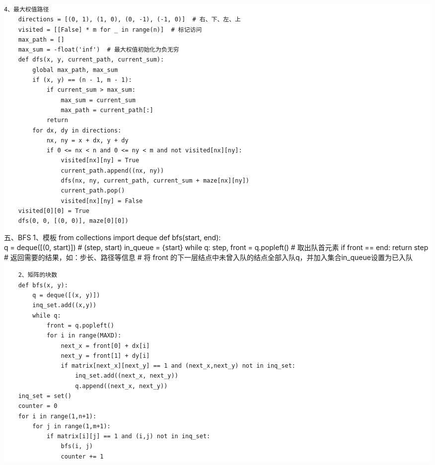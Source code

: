     4、最大权值路径
        directions = [(0, 1), (1, 0), (0, -1), (-1, 0)]  # 右、下、左、上
        visited = [[False] * m for _ in range(n)]  # 标记访问
        max_path = []
        max_sum = -float('inf')  # 最大权值初始化为负无穷
        def dfs(x, y, current_path, current_sum):
            global max_path, max_sum
            if (x, y) == (n - 1, m - 1):
                if current_sum > max_sum:
                    max_sum = current_sum
                    max_path = current_path[:]
                return
            for dx, dy in directions:
                nx, ny = x + dx, y + dy
                if 0 <= nx < n and 0 <= ny < m and not visited[nx][ny]:
                    visited[nx][ny] = True
                    current_path.append((nx, ny))
                    dfs(nx, ny, current_path, current_sum + maze[nx][ny])
                    current_path.pop()
                    visited[nx][ny] = False
        visited[0][0] = True
        dfs(0, 0, [(0, 0)], maze[0][0])

五、BFS
        1、模板
        from collections import deque
        def bfs(start, end):    
            q = deque([(0, start)])  # (step, start)
            in_queue = {start}
            while q:
                step, front = q.popleft() # 取出队首元素
                if front == end:
                    return step # 返回需要的结果，如：步长、路径等信息
        # 将 front 的下一层结点中未曾入队的结点全部入队q，并加入集合in_queue设置为已入队

        2、矩阵的块数
        def bfs(x, y):
            q = deque([(x, y)])
            inq_set.add((x,y))
            while q:
                front = q.popleft()
                for i in range(MAXD):
                    next_x = front[0] + dx[i]
                    next_y = front[1] + dy[i]
                    if matrix[next_x][next_y] == 1 and (next_x,next_y) not in inq_set:
                        inq_set.add((next_x, next_y))
                        q.append((next_x, next_y))
        inq_set = set()
        counter = 0
        for i in range(1,n+1):
            for j in range(1,m+1):
                if matrix[i][j] == 1 and (i,j) not in inq_set:
                    bfs(i, j)
                    counter += 1


